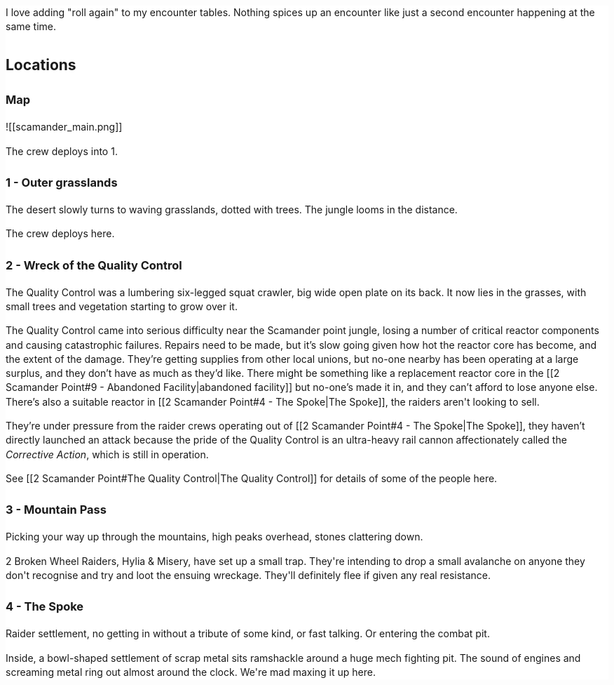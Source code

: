 I love adding "roll again" to my encounter tables. Nothing spices up an encounter like just a second encounter happening at the same time.

## Locations

### Map

![[scamander_main.png]]

The crew deploys into 1.

### 1 - Outer grasslands

The desert slowly turns to waving grasslands, dotted with trees. The jungle looms in the distance.

The crew deploys here.

### 2 - Wreck of the Quality Control

The Quality Control was a lumbering six-legged squat crawler, big wide open plate on its back. It now lies in the grasses, with small trees and vegetation starting to grow over it.


The Quality Control came into serious difficulty near the Scamander point jungle, losing a number of critical reactor components and causing catastrophic failures. Repairs need to be made, but it’s slow going given how hot the reactor core has become, and the extent of the damage. They’re getting supplies from other local unions, but no-one nearby has been operating at a large surplus, and they don’t have as much as they’d like. There might be something like a replacement reactor core in the [[2 Scamander Point#9 - Abandoned Facility|abandoned facility]] but no-one’s made it in, and they can’t afford to lose anyone else. There’s also a suitable reactor in [[2 Scamander Point#4 - The Spoke|The Spoke]], the raiders aren't looking to sell.

They’re under pressure from the raider crews operating out of [[2 Scamander Point#4 - The Spoke|The Spoke]], they haven’t directly launched an attack because the pride of the Quality Control is an ultra-heavy rail cannon affectionately called the *Corrective Action*, which is still in operation.

See [[2 Scamander Point#The Quality Control|The Quality Control]] for details of some of the people here.

### 3 - Mountain Pass

Picking your way up through the mountains, high peaks overhead, stones clattering down.

2 Broken Wheel Raiders, Hylia & Misery, have set up a small trap. They're intending to drop a small avalanche on anyone they don't recognise and try and loot the ensuing wreckage. They'll definitely flee if given any real resistance.

### 4 - The Spoke

Raider settlement, no getting in without a tribute of some kind, or fast talking. Or entering the combat pit.

Inside, a bowl-shaped settlement of scrap metal sits ramshackle around a huge mech fighting pit. The sound of engines and screaming metal ring out almost around the clock. We're mad maxing it up here.


[^1]: This is sort of a "bad trap" because there isn't really an obvious telegraph. That being said, if the players gather information from the Quality Control or raiders, or asked their crawler AI, it's something I would let them avoid. It's also pretty soft, only really being an objective problem on a nat 1 (which players could re-roll). Looking back, I probably wouldn't write this like this again, but it didn't trigger so it doesn't really matter.
[^2]: This is a good trap! The laser burns! What was I thinking with the jungle?
[^3]: I should have seen this coming.
[^4]: I intended this to just be a boss fight. I really just wrote it down without thinking about it too much. "Oh, lets put something down there we don't need to feel to bad about just having a fight with, ok they're an ancient robot subjugation force, great they'll just fight them and move on." I am SO stupid.
[^5]: It's at this point I realise I have accidentally made this a super interesting character, and was intending for them to be exploded. Now I have to think up what the Argent Republic actually was. Shit.